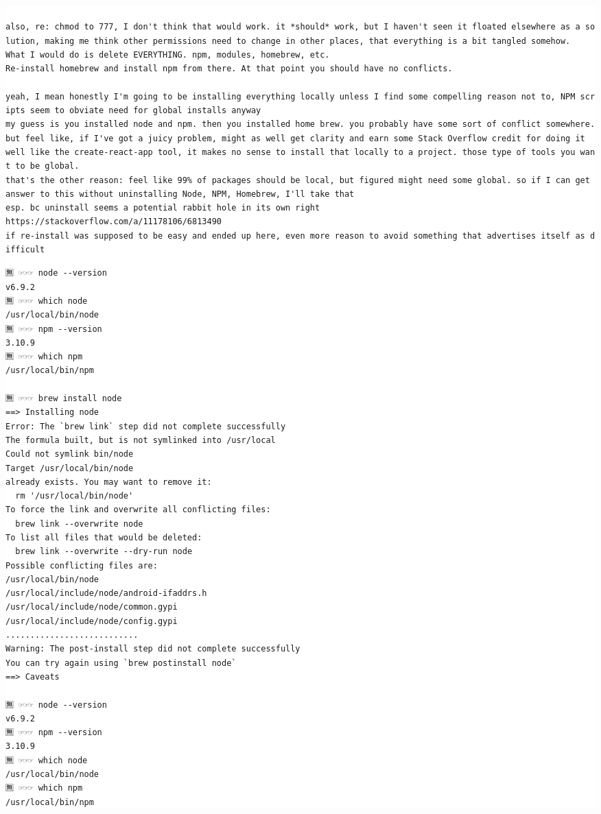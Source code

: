 ```txt

also, re: chmod to 777, I don't think that would work. it *should* work, but I haven't seen it floated elsewhere as a solution, making me think other permissions need to change in other places, that everything is a bit tangled somehow.
What I would do is delete EVERYTHING. npm, modules, homebrew, etc. 
Re-install homebrew and install npm from there. At that point you should have no conflicts. 

yeah, I mean honestly I'm going to be installing everything locally unless I find some compelling reason not to, NPM scripts seem to obviate need for global installs anyway
my guess is you installed node and npm. then you installed home brew. you probably have some sort of conflict somewhere. 
but feel like, if I've got a juicy problem, might as well get clarity and earn some Stack Overflow credit for doing it
well like the create-react-app tool, it makes no sense to install that locally to a project. those type of tools you want to be global. 
that's the other reason: feel like 99% of packages should be local, but figured might need some global. so if I can get answer to this without uninstalling Node, NPM, Homebrew, I'll take that
esp. bc uninstall seems a potential rabbit hole in its own right
https://stackoverflow.com/a/11178106/6813490 
if re-install was supposed to be easy and ended up here, even more reason to avoid something that advertises itself as difficult
```
```log
🈚️ ☞☞☞ node --version
v6.9.2
🈚️ ☞☞☞ which node
/usr/local/bin/node
🈚️ ☞☞☞ npm --version 
3.10.9
🈚️ ☞☞☞ which npm
/usr/local/bin/npm

🈚️ ☞☞☞ brew install node
==> Installing node
Error: The `brew link` step did not complete successfully
The formula built, but is not symlinked into /usr/local
Could not symlink bin/node
Target /usr/local/bin/node
already exists. You may want to remove it:
  rm '/usr/local/bin/node'
To force the link and overwrite all conflicting files:
  brew link --overwrite node
To list all files that would be deleted:
  brew link --overwrite --dry-run node
Possible conflicting files are:
/usr/local/bin/node
/usr/local/include/node/android-ifaddrs.h
/usr/local/include/node/common.gypi
/usr/local/include/node/config.gypi
...........................
Warning: The post-install step did not complete successfully
You can try again using `brew postinstall node`
==> Caveats

🈚️ ☞☞☞ node --version
v6.9.2
🈚️ ☞☞☞ npm --version
3.10.9
🈚️ ☞☞☞ which node
/usr/local/bin/node
🈚️ ☞☞☞ which npm
/usr/local/bin/npm
```
